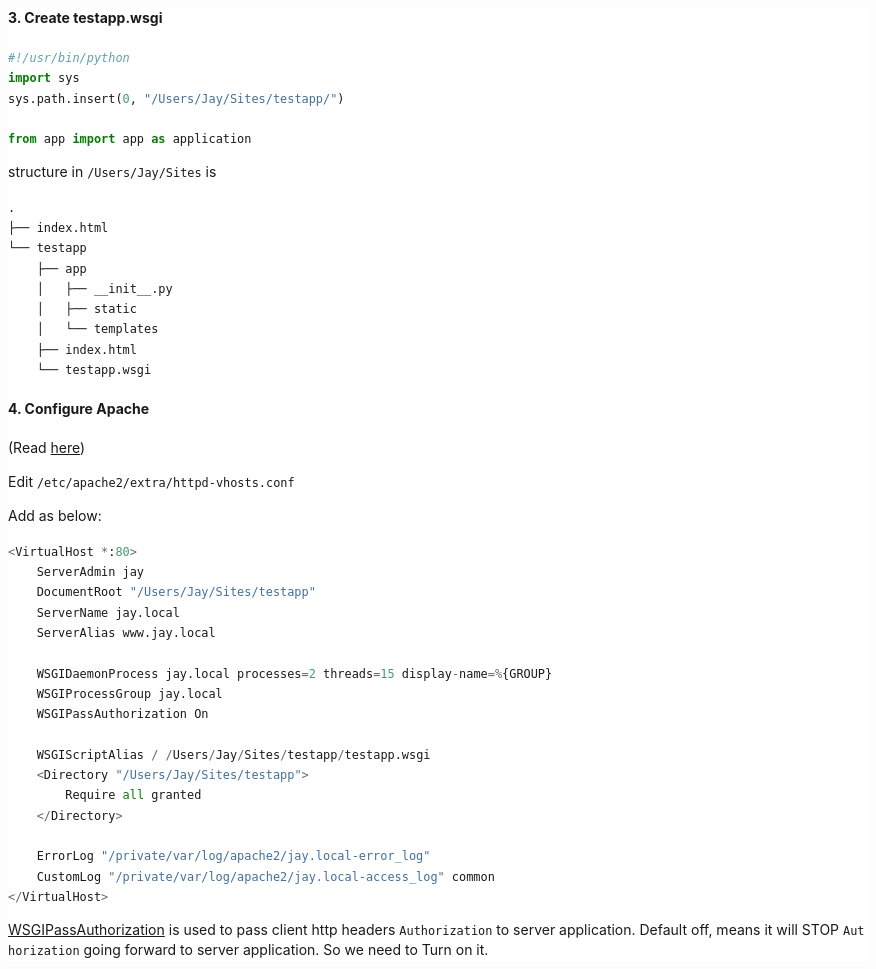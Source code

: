 #### 3. Create testapp.wsgi

```py
#!/usr/bin/python
import sys
sys.path.insert(0, "/Users/Jay/Sites/testapp/")

from app import app as application
```

structure in `/Users/Jay/Sites` is

```
.
├── index.html
└── testapp
    ├── app
    │   ├── __init__.py
    │   ├── static
    │   └── templates
    ├── index.html
    └── testapp.wsgi
```

#### 4. Configure Apache

(Read [here](http://modwsgi.readthedocs.io/en/develop/user-guides/quick-configuration-guide.html))

Edit `/etc/apache2/extra/httpd-vhosts.conf`

Add as below:

```py
<VirtualHost *:80>
    ServerAdmin jay
    DocumentRoot "/Users/Jay/Sites/testapp"
    ServerName jay.local
    ServerAlias www.jay.local
    
    WSGIDaemonProcess jay.local processes=2 threads=15 display-name=%{GROUP}
    WSGIProcessGroup jay.local
    WSGIPassAuthorization On 

    WSGIScriptAlias / /Users/Jay/Sites/testapp/testapp.wsgi
    <Directory "/Users/Jay/Sites/testapp">
        Require all granted
    </Directory>
    
    ErrorLog "/private/var/log/apache2/jay.local-error_log"
    CustomLog "/private/var/log/apache2/jay.local-access_log" common
</VirtualHost>
```

[WSGIPassAuthorization](http://modwsgi.readthedocs.io/en/develop/configuration-directives/WSGIPassAuthorization.html) is used to pass client http headers `Authorization` to server application. Default off, means it will STOP `Authorization` going forward to server application. So we need to Turn on it.
